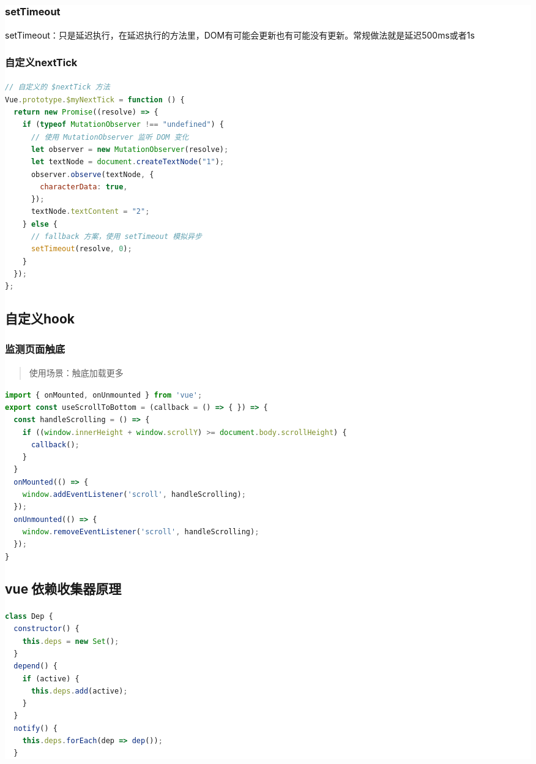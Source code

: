### setTimeout

setTimeout：只是延迟执行，在延迟执行的方法里，DOM有可能会更新也有可能没有更新。常规做法就是延迟500ms或者1s

### 自定义nextTick

```js
// 自定义的 $nextTick 方法
Vue.prototype.$myNextTick = function () {
  return new Promise((resolve) => {
    if (typeof MutationObserver !== "undefined") {
      // 使用 MutationObserver 监听 DOM 变化
      let observer = new MutationObserver(resolve);
      let textNode = document.createTextNode("1");
      observer.observe(textNode, {
        characterData: true,
      });
      textNode.textContent = "2";
    } else {
      // fallback 方案，使用 setTimeout 模拟异步
      setTimeout(resolve, 0);
    }
  });
};
```

## 自定义hook

### 监测页面触底

> 使用场景：触底加载更多

```js
import { onMounted, onUnmounted } from 'vue';
export const useScrollToBottom = (callback = () => { }) => {
  const handleScrolling = () => {
    if ((window.innerHeight + window.scrollY) >= document.body.scrollHeight) {
      callback();
    }
  }
  onMounted(() => {
    window.addEventListener('scroll', handleScrolling);
  });
  onUnmounted(() => {
    window.removeEventListener('scroll', handleScrolling);
  });
}
```

## vue 依赖收集器原理

```js
class Dep {
  constructor() {
    this.deps = new Set();  
  }
  depend() {
    if (active) {
      this.deps.add(active);
    }
  }
  notify() {
    this.deps.forEach(dep => dep());
  }
```